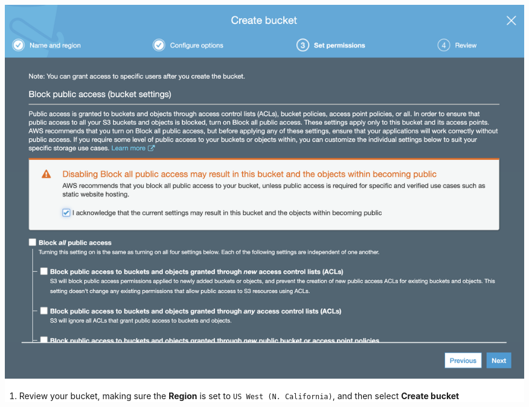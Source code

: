 ![AWS UNCHECK](assets/aws-uncheck-2020.png)
1. Review your bucket, making sure the **Region** is set to `US West (N. California)`, and then select **Create bucket**